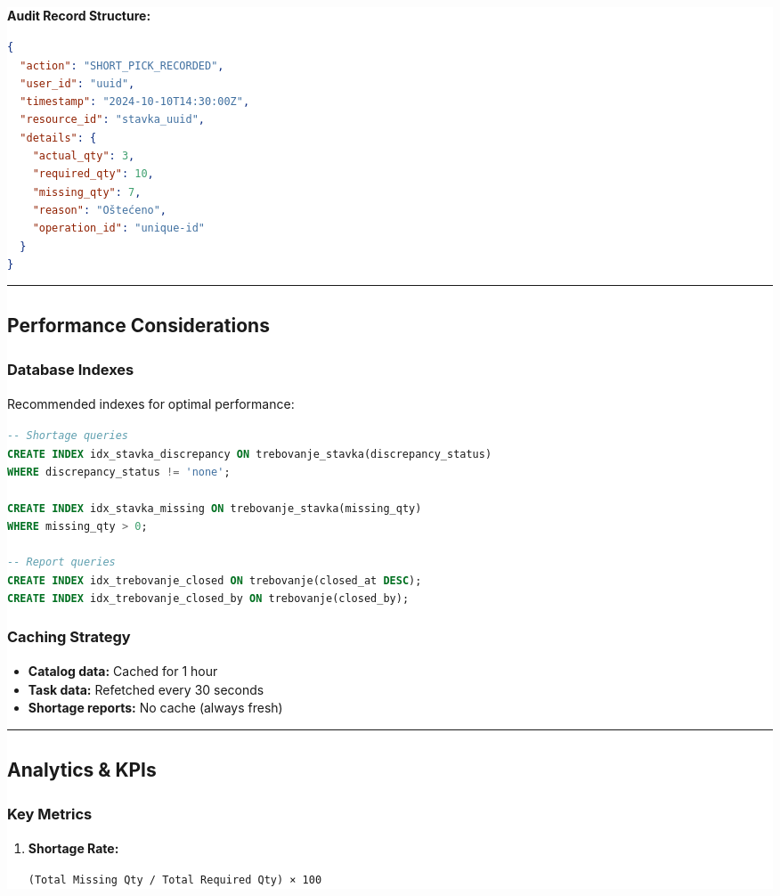 **Audit Record Structure:**
```json
{
  "action": "SHORT_PICK_RECORDED",
  "user_id": "uuid",
  "timestamp": "2024-10-10T14:30:00Z",
  "resource_id": "stavka_uuid",
  "details": {
    "actual_qty": 3,
    "required_qty": 10,
    "missing_qty": 7,
    "reason": "Oštećeno",
    "operation_id": "unique-id"
  }
}
```

---

## Performance Considerations

### Database Indexes

Recommended indexes for optimal performance:

```sql
-- Shortage queries
CREATE INDEX idx_stavka_discrepancy ON trebovanje_stavka(discrepancy_status) 
WHERE discrepancy_status != 'none';

CREATE INDEX idx_stavka_missing ON trebovanje_stavka(missing_qty) 
WHERE missing_qty > 0;

-- Report queries
CREATE INDEX idx_trebovanje_closed ON trebovanje(closed_at DESC);
CREATE INDEX idx_trebovanje_closed_by ON trebovanje(closed_by);
```

### Caching Strategy

- **Catalog data:** Cached for 1 hour
- **Task data:** Refetched every 30 seconds
- **Shortage reports:** No cache (always fresh)

---

## Analytics & KPIs

### Key Metrics

1. **Shortage Rate:**
   ```
   (Total Missing Qty / Total Required Qty) × 100
   ```
